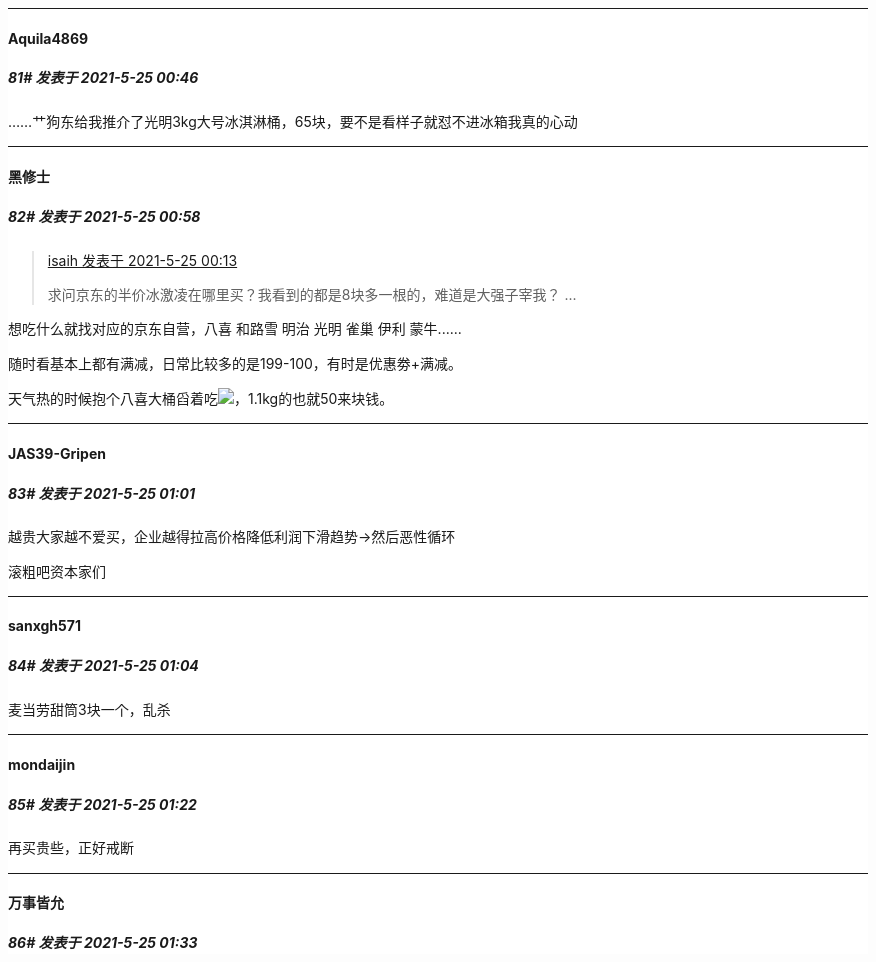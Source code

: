 *****

####  Aquila4869  
##### 81#       发表于 2021-5-25 00:46


……艹狗东给我推介了光明3kg大号冰淇淋桶，65块，要不是看样子就怼不进冰箱我真的心动


*****

####  黑修士  
##### 82#       发表于 2021-5-25 00:58


<blockquote><a href="httphttps://bbs.saraba1st.com/2b/forum.php?mod=redirect&amp;goto=findpost&amp;pid=51360026&amp;ptid=2005841" target="_blank">isaih 发表于 2021-5-25 00:13</a>

求问京东的半价冰激凌在哪里买？我看到的都是8块多一根的，难道是大强子宰我？ ...</blockquote>
想吃什么就找对应的京东自营，八喜 和路雪 明治 光明 雀巢 伊利 蒙牛......

随时看基本上都有满减，日常比较多的是199-100，有时是优惠劵+满减。


天气热的时候抱个八喜大桶舀着吃<img src="https://static.saraba1st.com/image/smiley/face2017/160.png" referrerpolicy="no-referrer">，1.1kg的也就50来块钱。


*****

####  JAS39-Gripen  
##### 83#       发表于 2021-5-25 01:01


越贵大家越不爱买，企业越得拉高价格降低利润下滑趋势→然后恶性循环


滚粗吧资本家们


*****

####  sanxgh571  
##### 84#       发表于 2021-5-25 01:04


麦当劳甜筒3块一个，乱杀


*****

####  mondaijin  
##### 85#       发表于 2021-5-25 01:22


再买贵些，正好戒断


*****

####  万事皆允  
##### 86#       发表于 2021-5-25 01:33
